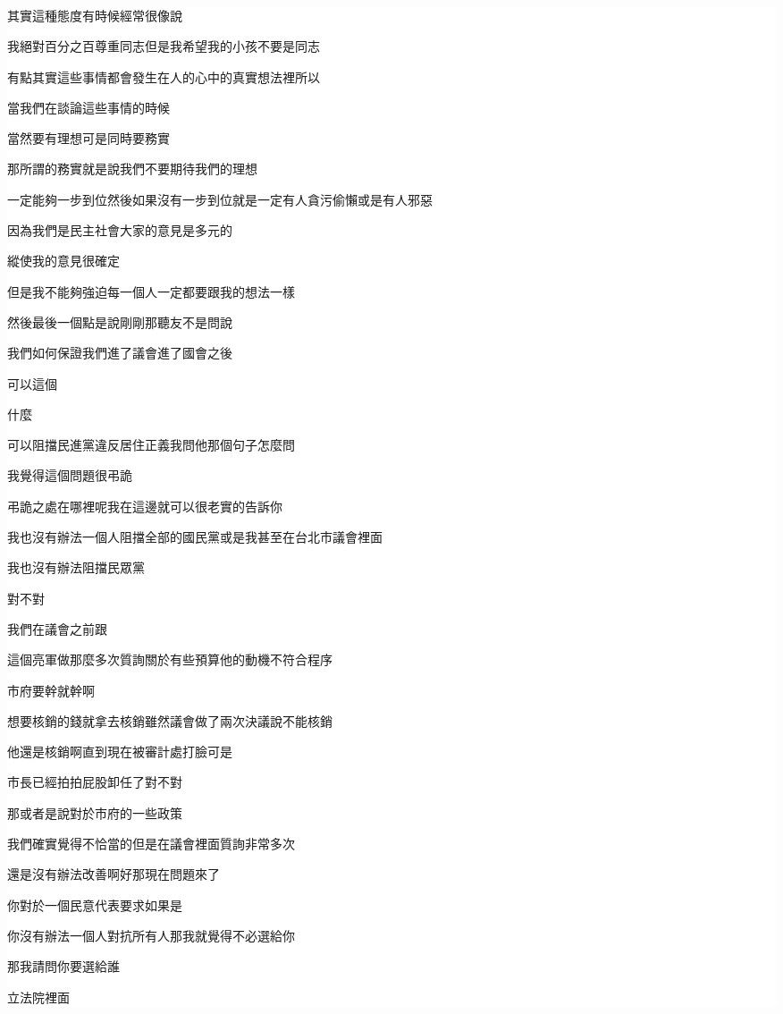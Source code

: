 其實這種態度有時候經常很像說

我絕對百分之百尊重同志但是我希望我的小孩不要是同志

有點其實這些事情都會發生在人的心中的真實想法裡所以

當我們在談論這些事情的時候

當然要有理想可是同時要務實

那所謂的務實就是說我們不要期待我們的理想

一定能夠一步到位然後如果沒有一步到位就是一定有人貪污偷懶或是有人邪惡

因為我們是民主社會大家的意見是多元的

縱使我的意見很確定

但是我不能夠強迫每一個人一定都要跟我的想法一樣

然後最後一個點是說剛剛那聽友不是問說

我們如何保證我們進了議會進了國會之後

可以這個

什麼

可以阻擋民進黨違反居住正義我問他那個句子怎麼問

我覺得這個問題很弔詭

弔詭之處在哪裡呢我在這邊就可以很老實的告訴你

我也沒有辦法一個人阻擋全部的國民黨或是我甚至在台北市議會裡面

我也沒有辦法阻擋民眾黨

對不對

我們在議會之前跟

這個亮軍做那麼多次質詢關於有些預算他的動機不符合程序

市府要幹就幹啊

想要核銷的錢就拿去核銷雖然議會做了兩次決議說不能核銷

他還是核銷啊直到現在被審計處打臉可是

市長已經拍拍屁股卸任了對不對

那或者是說對於市府的一些政策

我們確實覺得不恰當的但是在議會裡面質詢非常多次

還是沒有辦法改善啊好那現在問題來了

你對於一個民意代表要求如果是

你沒有辦法一個人對抗所有人那我就覺得不必選給你

那我請問你要選給誰

立法院裡面
